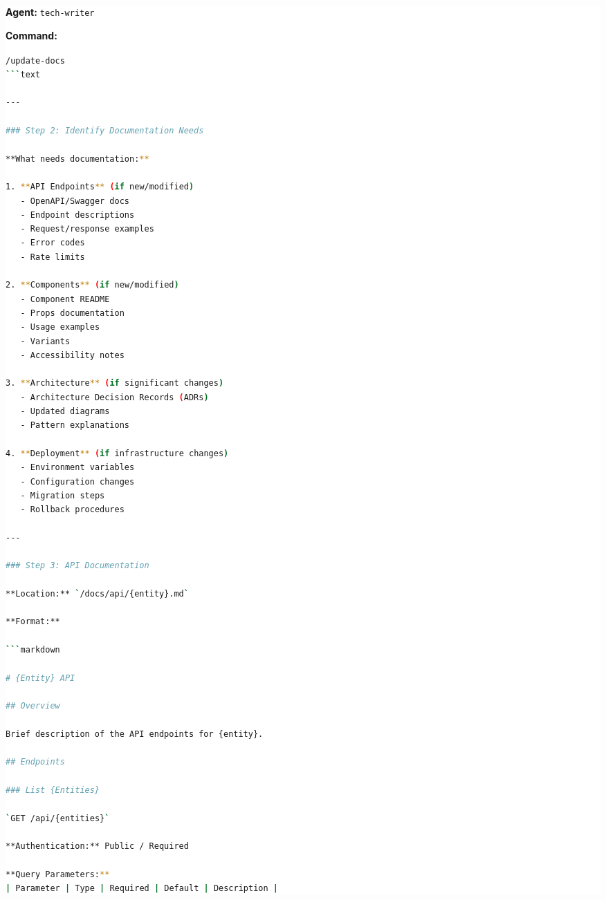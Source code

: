 **Agent:** `tech-writer`

**Command:**

```bash
/update-docs
```text

---

### Step 2: Identify Documentation Needs

**What needs documentation:**

1. **API Endpoints** (if new/modified)
   - OpenAPI/Swagger docs
   - Endpoint descriptions
   - Request/response examples
   - Error codes
   - Rate limits

2. **Components** (if new/modified)
   - Component README
   - Props documentation
   - Usage examples
   - Variants
   - Accessibility notes

3. **Architecture** (if significant changes)
   - Architecture Decision Records (ADRs)
   - Updated diagrams
   - Pattern explanations

4. **Deployment** (if infrastructure changes)
   - Environment variables
   - Configuration changes
   - Migration steps
   - Rollback procedures

---

### Step 3: API Documentation

**Location:** `/docs/api/{entity}.md`

**Format:**

```markdown

# {Entity} API

## Overview

Brief description of the API endpoints for {entity}.

## Endpoints

### List {Entities}

`GET /api/{entities}`

**Authentication:** Public / Required

**Query Parameters:**
| Parameter | Type | Required | Default | Description |
```